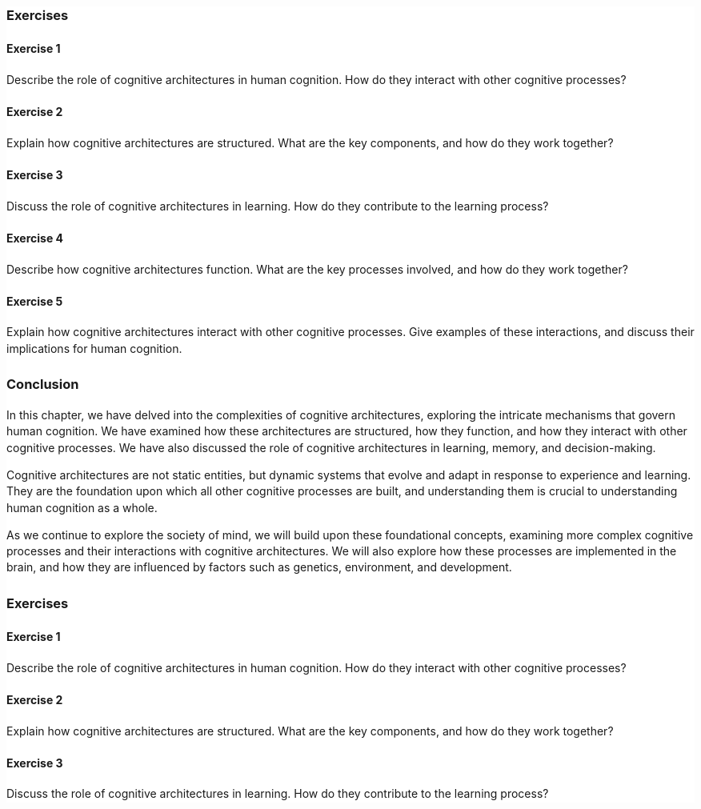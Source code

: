 ### Exercises

#### Exercise 1
Describe the role of cognitive architectures in human cognition. How do they interact with other cognitive processes?

#### Exercise 2
Explain how cognitive architectures are structured. What are the key components, and how do they work together?

#### Exercise 3
Discuss the role of cognitive architectures in learning. How do they contribute to the learning process?

#### Exercise 4
Describe how cognitive architectures function. What are the key processes involved, and how do they work together?

#### Exercise 5
Explain how cognitive architectures interact with other cognitive processes. Give examples of these interactions, and discuss their implications for human cognition.

### Conclusion

In this chapter, we have delved into the complexities of cognitive architectures, exploring the intricate mechanisms that govern human cognition. We have examined how these architectures are structured, how they function, and how they interact with other cognitive processes. We have also discussed the role of cognitive architectures in learning, memory, and decision-making. 

Cognitive architectures are not static entities, but dynamic systems that evolve and adapt in response to experience and learning. They are the foundation upon which all other cognitive processes are built, and understanding them is crucial to understanding human cognition as a whole. 

As we continue to explore the society of mind, we will build upon these foundational concepts, examining more complex cognitive processes and their interactions with cognitive architectures. We will also explore how these processes are implemented in the brain, and how they are influenced by factors such as genetics, environment, and development. 

### Exercises

#### Exercise 1
Describe the role of cognitive architectures in human cognition. How do they interact with other cognitive processes?

#### Exercise 2
Explain how cognitive architectures are structured. What are the key components, and how do they work together?

#### Exercise 3
Discuss the role of cognitive architectures in learning. How do they contribute to the learning process?
